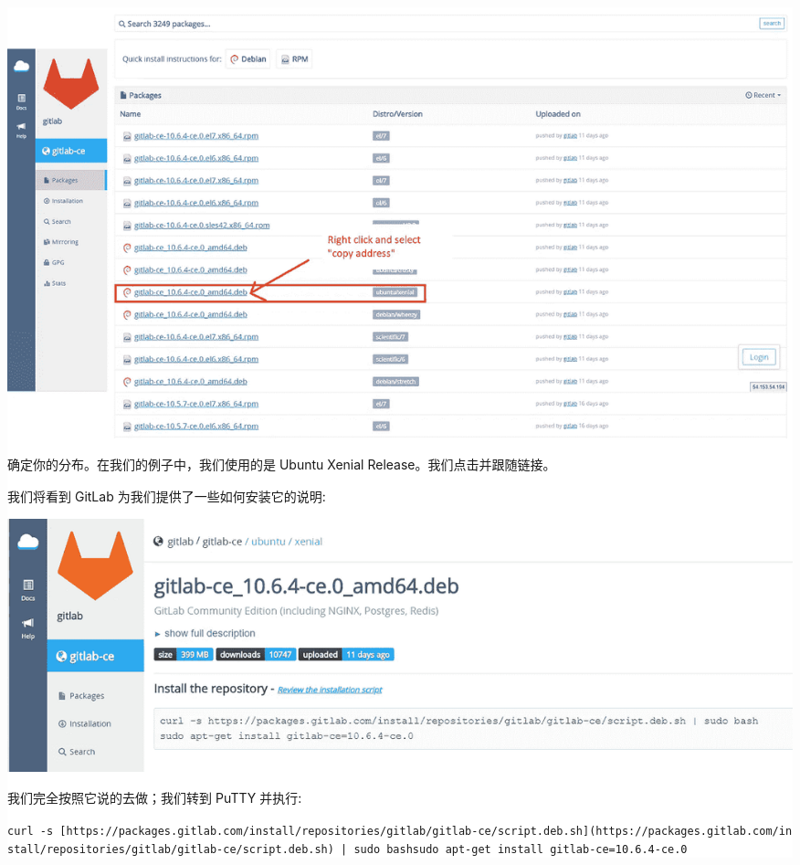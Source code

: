 ![](img/e76be5e9ce2a61d89153ded1ae12e5a5.png)

确定你的分布。在我们的例子中，我们使用的是 Ubuntu Xenial Release。我们点击并跟随链接。

我们将看到 GitLab 为我们提供了一些如何安装它的说明:

![](img/8205f87938fbf4168a50449f5aa56930.png)

我们完全按照它说的去做；我们转到 PuTTY 并执行:

```
curl -s [https://packages.gitlab.com/install/repositories/gitlab/gitlab-ce/script.deb.sh](https://packages.gitlab.com/install/repositories/gitlab/gitlab-ce/script.deb.sh) | sudo bashsudo apt-get install gitlab-ce=10.6.4-ce.0
```
